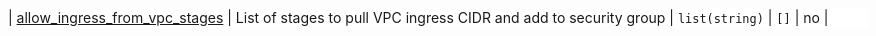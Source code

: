 | <a name="input_allow_ingress_from_vpc_stages"></a> [allow_ingress_from_vpc_stages](#input_allow_ingress_from_vpc_stages)                                                                                     | List of stages to pull VPC ingress CIDR and add to security group                                                                                                                                                                                                                                                                                                                                                                                                                                                                                                                                                                                                    | `list(string)`                                                                                                                                                                                                                                                                                                                                                                                                                                                                                                                                                                                                                                                                                                                                                                                                                                                                                                                                                                                                                                                                                                                                                                                                                                                                                                                                                                                                                                                                                                                                                                                                                                                                                                                                                                                                                                                                                                                                                                                                                                                                                     | `[]`                                                                                                                                                                                                                                                                                                                                                                                                                                                                                                                                                  |    no    |